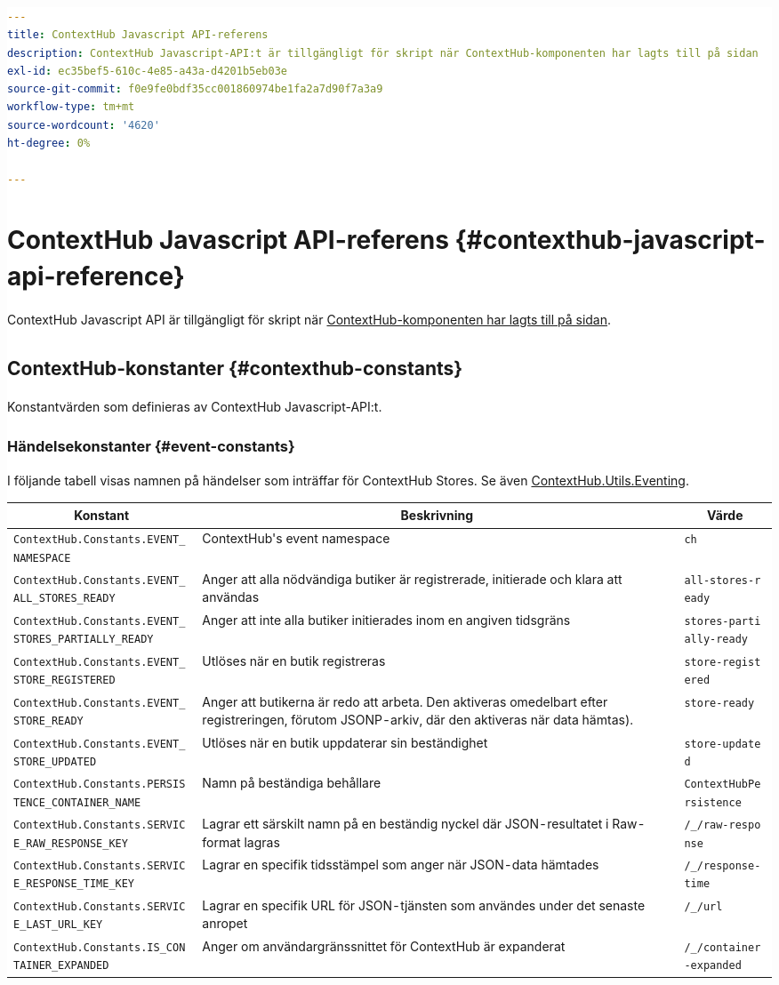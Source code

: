 ```yaml
---
title: ContextHub Javascript API-referens
description: ContextHub Javascript-API:t är tillgängligt för skript när ContextHub-komponenten har lagts till på sidan
exl-id: ec35bef5-610c-4e85-a43a-d4201b5eb03e
source-git-commit: f0e9fe0bdf35cc001860974be1fa2a7d90f7a3a9
workflow-type: tm+mt
source-wordcount: '4620'
ht-degree: 0%

---
```


# ContextHub Javascript API-referens {#contexthub-javascript-api-reference}

ContextHub Javascript API är tillgängligt för skript när [ContextHub-komponenten har lagts till på sidan](adding-contexthub.md).

## ContextHub-konstanter {#contexthub-constants}

Konstantvärden som definieras av ContextHub Javascript-API:t.

### Händelsekonstanter {#event-constants}

I följande tabell visas namnen på händelser som inträffar för ContextHub Stores. Se även [ContextHub.Utils.Eventing](#contexthub-utils-eventing).

| Konstant | Beskrivning | Värde |
|---|---|---|
| `ContextHub.Constants.EVENT_NAMESPACE` | ContextHub&#39;s event namespace | `ch` |
| `ContextHub.Constants.EVENT_ALL_STORES_READY` | Anger att alla nödvändiga butiker är registrerade, initierade och klara att användas | `all-stores-ready` |
| `ContextHub.Constants.EVENT_STORES_PARTIALLY_READY` | Anger att inte alla butiker initierades inom en angiven tidsgräns | `stores-partially-ready` |
| `ContextHub.Constants.EVENT_STORE_REGISTERED` | Utlöses när en butik registreras | `store-registered` |
| `ContextHub.Constants.EVENT_STORE_READY` | Anger att butikerna är redo att arbeta. Den aktiveras omedelbart efter registreringen, förutom JSONP-arkiv, där den aktiveras när data hämtas). | `store-ready` |
| `ContextHub.Constants.EVENT_STORE_UPDATED` | Utlöses när en butik uppdaterar sin beständighet | `store-updated` |
| `ContextHub.Constants.PERSISTENCE_CONTAINER_NAME` | Namn på beständiga behållare | `ContextHubPersistence` |
| `ContextHub.Constants.SERVICE_RAW_RESPONSE_KEY` | Lagrar ett särskilt namn på en beständig nyckel där JSON-resultatet i Raw-format lagras | `/_/raw-response` |
| `ContextHub.Constants.SERVICE_RESPONSE_TIME_KEY` | Lagrar en specifik tidsstämpel som anger när JSON-data hämtades | `/_/response-time` |
| `ContextHub.Constants.SERVICE_LAST_URL_KEY` | Lagrar en specifik URL för JSON-tjänsten som användes under det senaste anropet | `/_/url` |
| `ContextHub.Constants.IS_CONTAINER_EXPANDED` | Anger om användargränssnittet för ContextHub är expanderat | `/_/container-expanded` |
